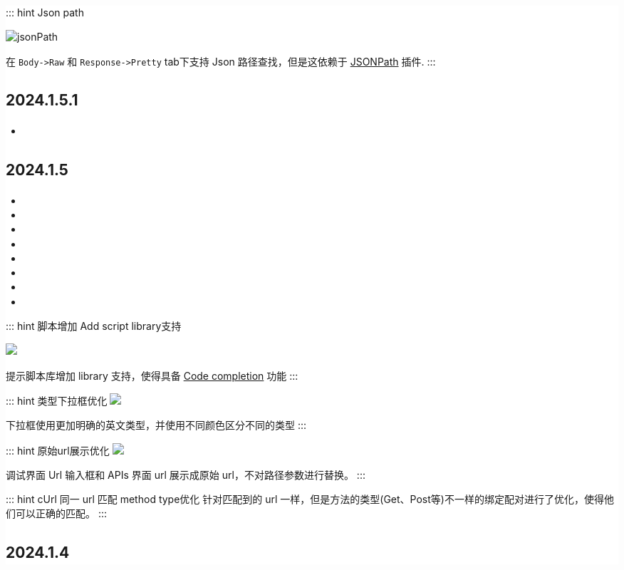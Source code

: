 ::: hint Json path <Badge vertical="top" text="新功能" type="tip"/>

![jsonPath](/img/2024.1.6/jsonPath.png)

在 `Body->Raw` 和 `Response->Pretty` tab下支持 Json 路径查找，但是这依赖于 [JSONPath](https://plugins.jetbrains.com/plugin/22044-jsonpath) 插件.
:::

## 2024.1.5.1 <Badge text="免费试用" type="tip"/> <Badge text="2024-05-16" color="SandyBrown"/> <Badge text="IDEA 2022.3+" color="pink"/>

- <Badge text="实体类解析" type="danger"/>

## 2024.1.5 <Badge text="免费试用" type="tip"/> <Badge text="2024-05-14" color="SandyBrown"/> <Badge text="IDEA 2022.3+" color="pink"/>

- <Badge text="脚本增加 Add script library支持" type="tip"/>
- <Badge text="类型下拉框优化" type="info"/>
- <Badge text="原始url展示优化" type="info"/>
- <Badge text="Apifox目录同步优化" type="info"/>
- <Badge text="Url输入框样式优化" type="info"/>
- <Badge text="参数 Tab 自动跳转优化" type="info"/>
- <Badge text="cUrl 同一 url 匹配 method type优化" type="info"/>
- <Badge text="Api doc同步成功但是提示报错" type="danger"/>

::: hint 脚本增加 Add script library支持 <Badge vertical="top" text="新功能" type="tip"/>

![](/img/2024.1.5/addLibrary.png)

提示脚本库增加 library 支持，使得具备 [Code completion](https://www.jetbrains.com/help/idea/auto-completing-code.html) 功能
:::

::: hint 类型下拉框优化 <Badge vertical="top" text="优化" type="info"/>
![](/img/2024.1.5/typeDropdown.png)

下拉框使用更加明确的英文类型，并使用不同颜色区分不同的类型
:::

::: hint 原始url展示优化 <Badge vertical="top" text="优化" type="info"/>
![](/img/2024.1.5/originUrl.png)

调试界面 Url 输入框和 APIs 界面 url 展示成原始 url，不对路径参数进行替换。
:::

::: hint cUrl 同一 url 匹配 method type优化 <Badge vertical="top" text="优化" type="info"/>
针对匹配到的 url 一样，但是方法的类型(Get、Post等)不一样的绑定配对进行了优化，使得他们可以正确的匹配。
:::

## 2024.1.4 <Badge text="免费试用" type="tip"/> <Badge text="2024-04-08" color="SandyBrown"/> <Badge text="IDEA 2022.3+" color="pink"/>
